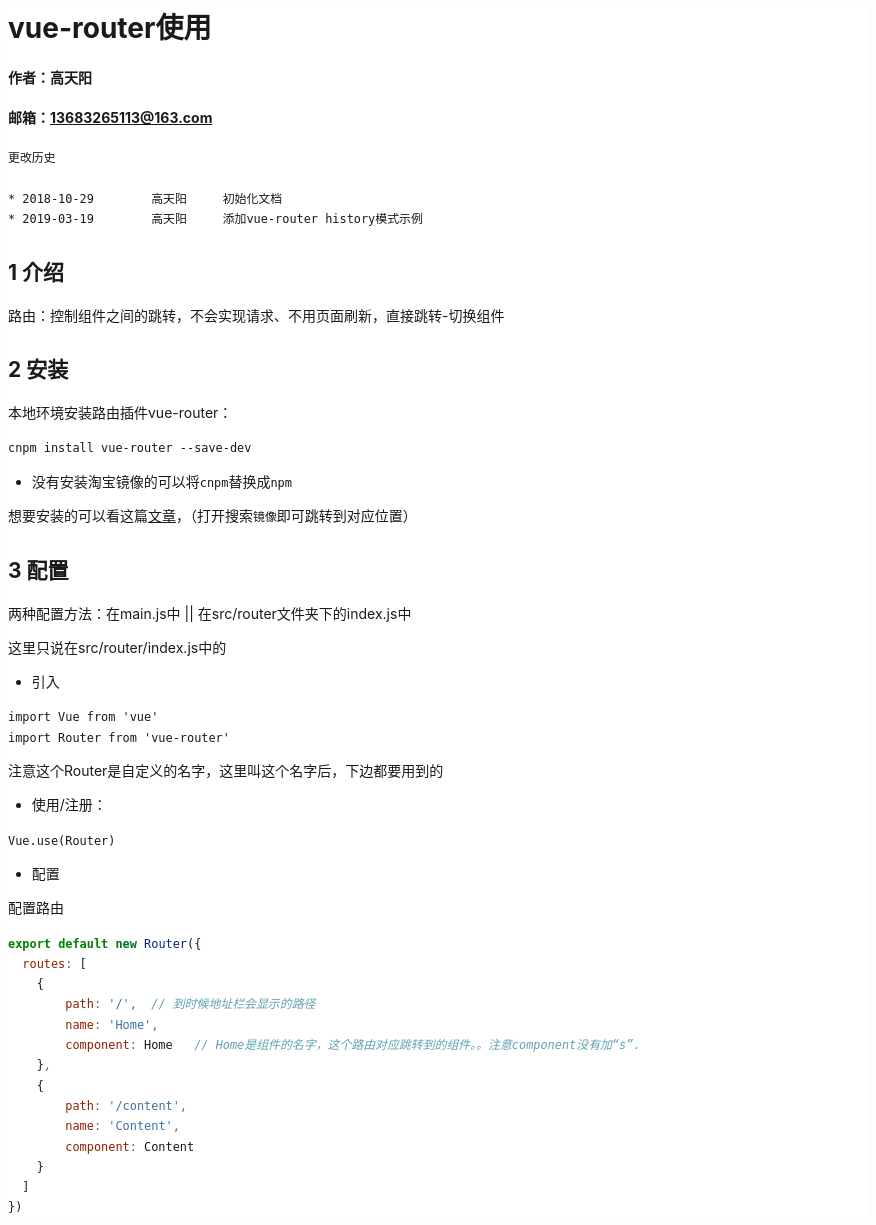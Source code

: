 # vue-router使用

#### 作者：高天阳
#### 邮箱：13683265113@163.com

```
更改历史

* 2018-10-29        高天阳     初始化文档
* 2019-03-19        高天阳     添加vue-router history模式示例

```

## 1 介绍

路由：控制组件之间的跳转，不会实现请求、不用页面刷新，直接跳转-切换组件

## 2 安装

本地环境安装路由插件vue-router：

```
cnpm install vue-router --save-dev  
```

* 没有安装淘宝镜像的可以将`cnpm`替换成`npm`

想要安装的可以看这篇[文章](http://www.cnblogs.com/padding1015/p/7162024.html)，（打开搜索`镜像`即可跳转到对应位置）

## 3 配置

两种配置方法：在main.js中 || 在src/router文件夹下的index.js中

这里只说在src/router/index.js中的

* 引入

``` 
import Vue from 'vue'
import Router from 'vue-router'
```

注意这个Router是自定义的名字，这里叫这个名字后，下边都要用到的

* 使用/注册：

```
Vue.use(Router)
```

* 配置

配置路由

```javascript
export default new Router({
  routes: [
    {
        path: '/',  // 到时候地址栏会显示的路径
        name: 'Home',
        component: Home   // Home是组件的名字，这个路由对应跳转到的组件。。注意component没有加“s”.
    },
    {
        path: '/content',
        name: 'Content',
        component: Content
    }
  ]
})
```